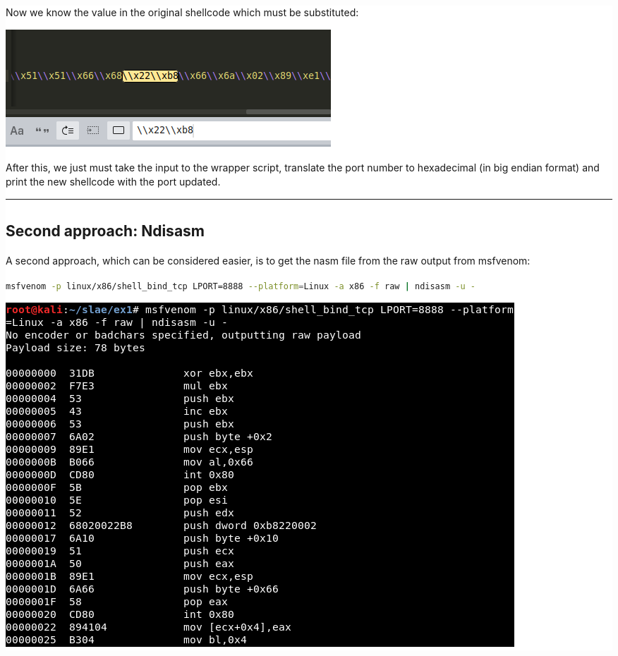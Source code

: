 Now we know the value in the original shellcode which must be substituted:

![Screenshot](images/wrapper/4.png)

After this, we just must take the input to the wrapper script, translate the port number to hexadecimal (in big endian format) and print the new shellcode with the port updated.


------------------------------------------------------------------

## Second approach: Ndisasm

A second approach, which can be considered easier, is to get the nasm file from the raw output from msfvenom:
```bash
msfvenom -p linux/x86/shell_bind_tcp LPORT=8888 --platform=Linux -a x86 -f raw | ndisasm -u -
```

![Screenshot](images/wrapper/8.png)
